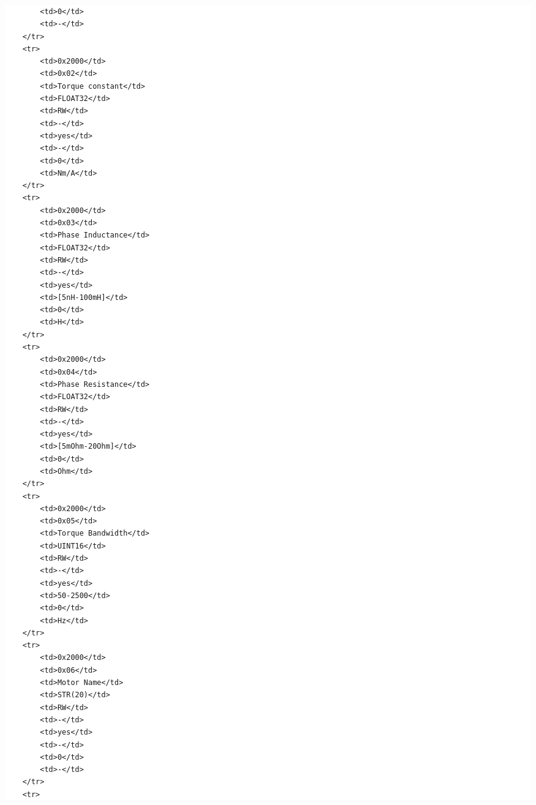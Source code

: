             <td>0</td>
            <td>-</td>
		</tr>
		<tr>
      		<td>0x2000</td>
			<td>0x02</td>
			<td>Torque constant</td>
     		<td>FLOAT32</td>
			<td>RW</td>
			<td>-</td>
			<td>yes</td>
			<td>-</td>
            <td>0</td>
            <td>Nm/A</td>
		</tr>
		<tr>
      		<td>0x2000</td>
			<td>0x03</td>
			<td>Phase Inductance</td>
     		<td>FLOAT32</td>
			<td>RW</td>
			<td>-</td>
			<td>yes</td>
			<td>[5nH-100mH]</td>
            <td>0</td>
            <td>H</td>
		</tr>
		<tr>
      		<td>0x2000</td>
			<td>0x04</td>
			<td>Phase Resistance</td>
     		<td>FLOAT32</td>
			<td>RW</td>
			<td>-</td>
			<td>yes</td>
			<td>[5mOhm-20Ohm]</td>
            <td>0</td>
            <td>Ohm</td>
		</tr>
		<tr>
      		<td>0x2000</td>
			<td>0x05</td>
			<td>Torque Bandwidth</td>
     		<td>UINT16</td>
			<td>RW</td>
			<td>-</td>
			<td>yes</td>
			<td>50-2500</td>
            <td>0</td>
            <td>Hz</td>
		</tr>
		<tr>
      		<td>0x2000</td>
			<td>0x06</td>
			<td>Motor Name</td>
     		<td>STR(20)</td>
			<td>RW</td>
			<td>-</td>
			<td>yes</td>
			<td>-</td>
            <td>0</td>
            <td>-</td>
		</tr>
		<tr>